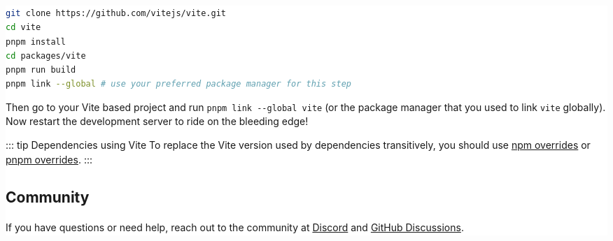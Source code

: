 ```bash
git clone https://github.com/vitejs/vite.git
cd vite
pnpm install
cd packages/vite
pnpm run build
pnpm link --global # use your preferred package manager for this step
```

Then go to your Vite based project and run `pnpm link --global vite` (or the package manager that you used to link `vite` globally). Now restart the development server to ride on the bleeding edge!

::: tip Dependencies using Vite
To replace the Vite version used by dependencies transitively, you should use [npm overrides](https://docs.npmjs.com/cli/v11/configuring-npm/package-json#overrides) or [pnpm overrides](https://pnpm.io/package_json#pnpmoverrides).
:::

## Community

If you have questions or need help, reach out to the community at [Discord](https://chat.vite.dev) and [GitHub Discussions](https://github.com/vitejs/vite/discussions).
